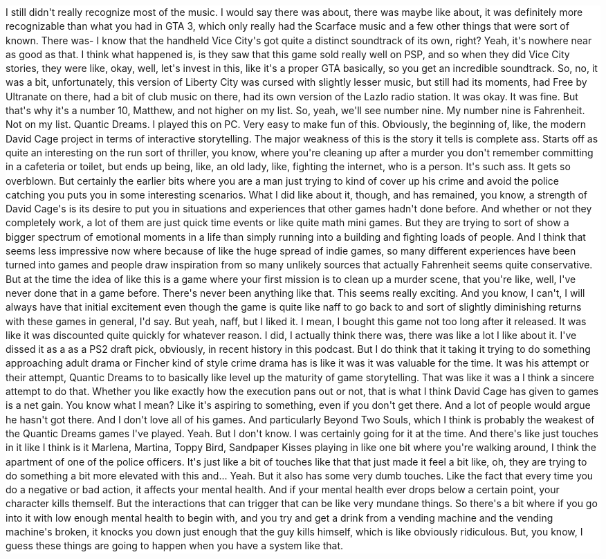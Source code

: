 I still didn't really recognize most of the music. I would say there was about, there was maybe like about, it was definitely more recognizable than what you had in GTA 3, which only really had the Scarface music and a few other things that were sort of known. There was-
I know that the handheld Vice City's got quite a distinct soundtrack of its own, right?
Yeah, it's nowhere near as good as that. I think what happened is, is they saw that this game sold really well on PSP, and so when they did Vice City stories, they were like, okay, well, let's invest in this, like it's a proper GTA basically, so you get an incredible soundtrack. So, no, it was a bit, unfortunately, this version of Liberty City was cursed with slightly lesser music, but still had its moments, had Free by Ultranate on there, had a bit of club music on there, had its own version of the Lazlo radio station.
It was okay. It was fine. But that's why it's a number 10, Matthew, and not higher on my list.
So, yeah, we'll see number nine.
My number nine is Fahrenheit.
Not on my list.
Quantic Dreams. I played this on PC. Very easy to make fun of this.
Obviously, the beginning of, like, the modern David Cage project in terms of interactive storytelling. The major weakness of this is the story it tells is complete ass. Starts off as quite an interesting on the run sort of thriller, you know, where you're cleaning up after a murder you don't remember committing in a cafeteria or toilet, but ends up being, like, an old lady, like, fighting the internet, who is a person.
It's such ass. It gets so overblown. But certainly the earlier bits where you are a man just trying to kind of cover up his crime and avoid the police catching you puts you in some interesting scenarios.
What I did like about it, though, and has remained, you know, a strength of David Cage's is its desire to put you in situations and experiences that other games hadn't done before. And whether or not they completely work, a lot of them are just quick time events or like quite math mini games. But they are trying to sort of show a bigger spectrum of emotional moments in a life than simply running into a building and fighting loads of people.
And I think that seems less impressive now where because of like the huge spread of indie games, so many different experiences have been turned into games and people draw inspiration from so many unlikely sources that actually Fahrenheit seems quite conservative. But at the time the idea of like this is a game where your first mission is to clean up a murder scene, that you're like, well, I've never done that in a game before. There's never been anything like that.
This seems really exciting. And you know, I can't, I will always have that initial excitement even though the game is quite like naff to go back to and sort of slightly diminishing returns with these games in general, I'd say. But yeah, naff, but I liked it.
I mean, I bought this game not too long after it released. It was like it was discounted quite quickly for whatever reason. I did, I actually think there was, there was like a lot I like about it.
I've dissed it as a as a PS2 draft pick, obviously, in recent history in this podcast. But I do think that it taking it trying to do something approaching adult drama or Fincher kind of style crime drama has is like it was it was valuable for the time. It was his attempt or their attempt, Quantic Dreams to to basically like level up the maturity of game storytelling.
That was like it was a I think a sincere attempt to do that. Whether you like exactly how the execution pans out or not, that is what I think David Cage has given to games is a net gain. You know what I mean?
Like it's aspiring to something, even if you don't get there. And a lot of people would argue he hasn't got there. And I don't love all of his games.
And particularly Beyond Two Souls, which I think is probably the weakest of the Quantic Dreams games I've played.
Yeah.
But I don't know. I was certainly going for it at the time. And there's like just touches in it like I think is it Marlena, Martina, Toppy Bird, Sandpaper Kisses playing in like one bit where you're walking around, I think the apartment of one of the police officers.
It's just like a bit of touches like that that just made it feel a bit like, oh, they are trying to do something a bit more elevated with this and...
Yeah. But it also has some very dumb touches. Like the fact that every time you do a negative or bad action, it affects your mental health.
And if your mental health ever drops below a certain point, your character kills themself. But the interactions that can trigger that can be like very mundane things. So there's a bit where if you go into it with low enough mental health to begin with, and you try and get a drink from a vending machine and the vending machine's broken, it knocks you down just enough that the guy kills himself, which is like obviously ridiculous.
But, you know, I guess these things are going to happen when you have a system like that.